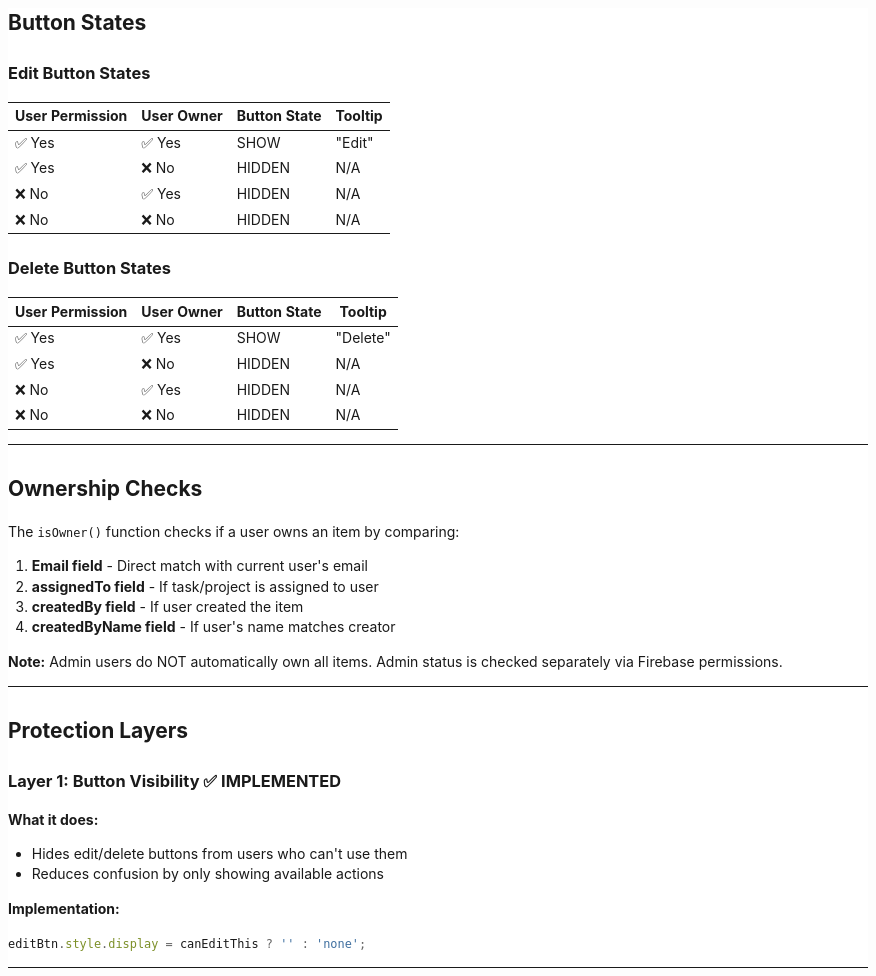 
## Button States

### Edit Button States

| User Permission | User Owner | Button State | Tooltip |
|-----------------|-----------|-------------|---------|
| ✅ Yes | ✅ Yes | SHOW | "Edit" |
| ✅ Yes | ❌ No | HIDDEN | N/A |
| ❌ No | ✅ Yes | HIDDEN | N/A |
| ❌ No | ❌ No | HIDDEN | N/A |

### Delete Button States

| User Permission | User Owner | Button State | Tooltip |
|-----------------|-----------|-------------|---------|
| ✅ Yes | ✅ Yes | SHOW | "Delete" |
| ✅ Yes | ❌ No | HIDDEN | N/A |
| ❌ No | ✅ Yes | HIDDEN | N/A |
| ❌ No | ❌ No | HIDDEN | N/A |

---

## Ownership Checks

The `isOwner()` function checks if a user owns an item by comparing:

1. **Email field** - Direct match with current user's email
2. **assignedTo field** - If task/project is assigned to user
3. **createdBy field** - If user created the item
4. **createdByName field** - If user's name matches creator

**Note:** Admin users do NOT automatically own all items. Admin status is checked separately via Firebase permissions.

---

## Protection Layers

### Layer 1: Button Visibility ✅ IMPLEMENTED

**What it does:**
- Hides edit/delete buttons from users who can't use them
- Reduces confusion by only showing available actions

**Implementation:**
```javascript
editBtn.style.display = canEditThis ? '' : 'none';
```

---